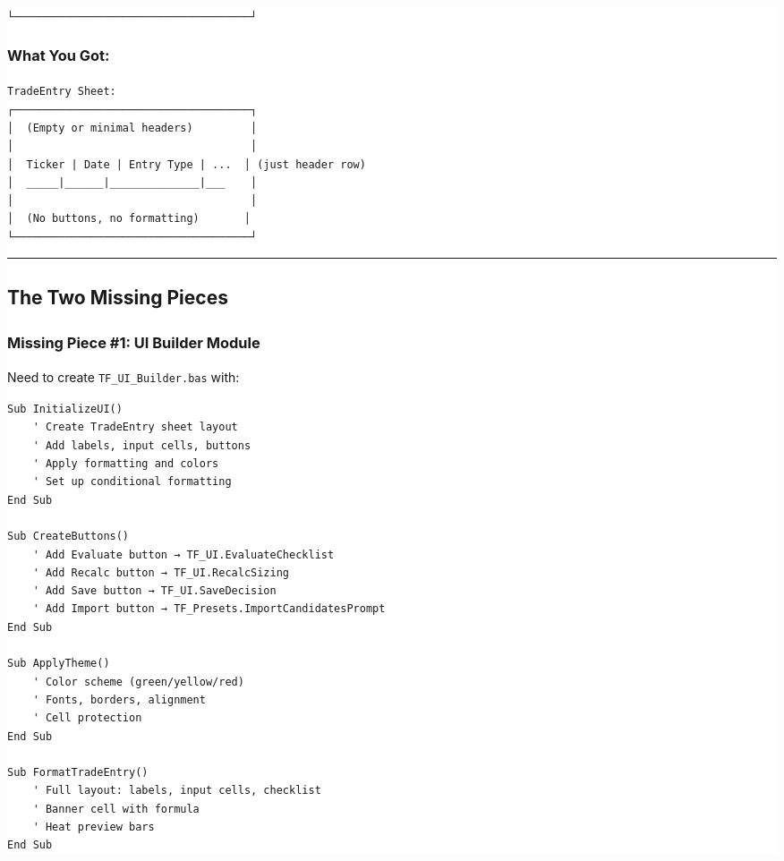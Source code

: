 ```
└─────────────────────────────────────┘
```

### What You Got:
```
TradeEntry Sheet:
┌─────────────────────────────────────┐
│  (Empty or minimal headers)         │
│                                     │
│  Ticker | Date | Entry Type | ...  │ (just header row)
│  _____|______|______________|___    │
│                                     │
│  (No buttons, no formatting)       │
└─────────────────────────────────────┘
```

---

## The Two Missing Pieces

### Missing Piece #1: UI Builder Module

Need to create `TF_UI_Builder.bas` with:

```vba
Sub InitializeUI()
    ' Create TradeEntry sheet layout
    ' Add labels, input cells, buttons
    ' Apply formatting and colors
    ' Set up conditional formatting
End Sub

Sub CreateButtons()
    ' Add Evaluate button → TF_UI.EvaluateChecklist
    ' Add Recalc button → TF_UI.RecalcSizing
    ' Add Save button → TF_UI.SaveDecision
    ' Add Import button → TF_Presets.ImportCandidatesPrompt
End Sub

Sub ApplyTheme()
    ' Color scheme (green/yellow/red)
    ' Fonts, borders, alignment
    ' Cell protection
End Sub

Sub FormatTradeEntry()
    ' Full layout: labels, input cells, checklist
    ' Banner cell with formula
    ' Heat preview bars
End Sub
```
